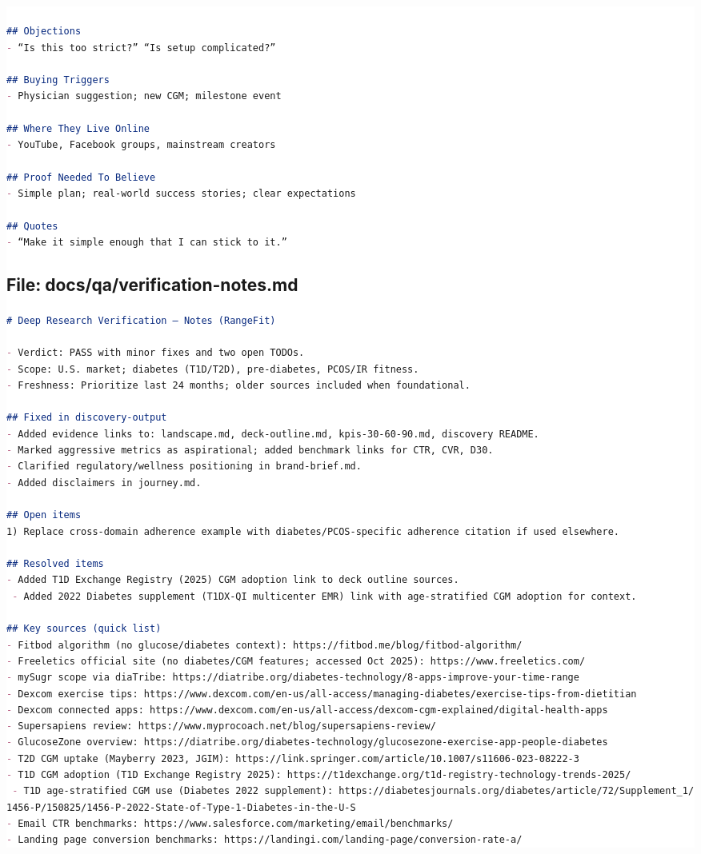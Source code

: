````markdown

## Objections
- “Is this too strict?” “Is setup complicated?”

## Buying Triggers
- Physician suggestion; new CGM; milestone event

## Where They Live Online
- YouTube, Facebook groups, mainstream creators

## Proof Needed To Believe
- Simple plan; real‑world success stories; clear expectations

## Quotes
- “Make it simple enough that I can stick to it.”
````

## File: docs/qa/verification-notes.md
````markdown
# Deep Research Verification — Notes (RangeFit)

- Verdict: PASS with minor fixes and two open TODOs.
- Scope: U.S. market; diabetes (T1D/T2D), pre‑diabetes, PCOS/IR fitness.
- Freshness: Prioritize last 24 months; older sources included when foundational.

## Fixed in discovery-output
- Added evidence links to: landscape.md, deck-outline.md, kpis-30-60-90.md, discovery README.
- Marked aggressive metrics as aspirational; added benchmark links for CTR, CVR, D30.
- Clarified regulatory/wellness positioning in brand-brief.md.
- Added disclaimers in journey.md.

## Open items
1) Replace cross‑domain adherence example with diabetes/PCOS‑specific adherence citation if used elsewhere.

## Resolved items
- Added T1D Exchange Registry (2025) CGM adoption link to deck outline sources.
 - Added 2022 Diabetes supplement (T1DX‑QI multicenter EMR) link with age‑stratified CGM adoption for context.

## Key sources (quick list)
- Fitbod algorithm (no glucose/diabetes context): https://fitbod.me/blog/fitbod-algorithm/
- Freeletics official site (no diabetes/CGM features; accessed Oct 2025): https://www.freeletics.com/
- mySugr scope via diaTribe: https://diatribe.org/diabetes-technology/8-apps-improve-your-time-range
- Dexcom exercise tips: https://www.dexcom.com/en-us/all-access/managing-diabetes/exercise-tips-from-dietitian
- Dexcom connected apps: https://www.dexcom.com/en-us/all-access/dexcom-cgm-explained/digital-health-apps
- Supersapiens review: https://www.myprocoach.net/blog/supersapiens-review/
- GlucoseZone overview: https://diatribe.org/diabetes-technology/glucosezone-exercise-app-people-diabetes
- T2D CGM uptake (Mayberry 2023, JGIM): https://link.springer.com/article/10.1007/s11606-023-08222-3
- T1D CGM adoption (T1D Exchange Registry 2025): https://t1dexchange.org/t1d-registry-technology-trends-2025/
 - T1D age‑stratified CGM use (Diabetes 2022 supplement): https://diabetesjournals.org/diabetes/article/72/Supplement_1/1456-P/150825/1456-P-2022-State-of-Type-1-Diabetes-in-the-U-S
- Email CTR benchmarks: https://www.salesforce.com/marketing/email/benchmarks/
- Landing page conversion benchmarks: https://landingi.com/landing-page/conversion-rate-a/
````